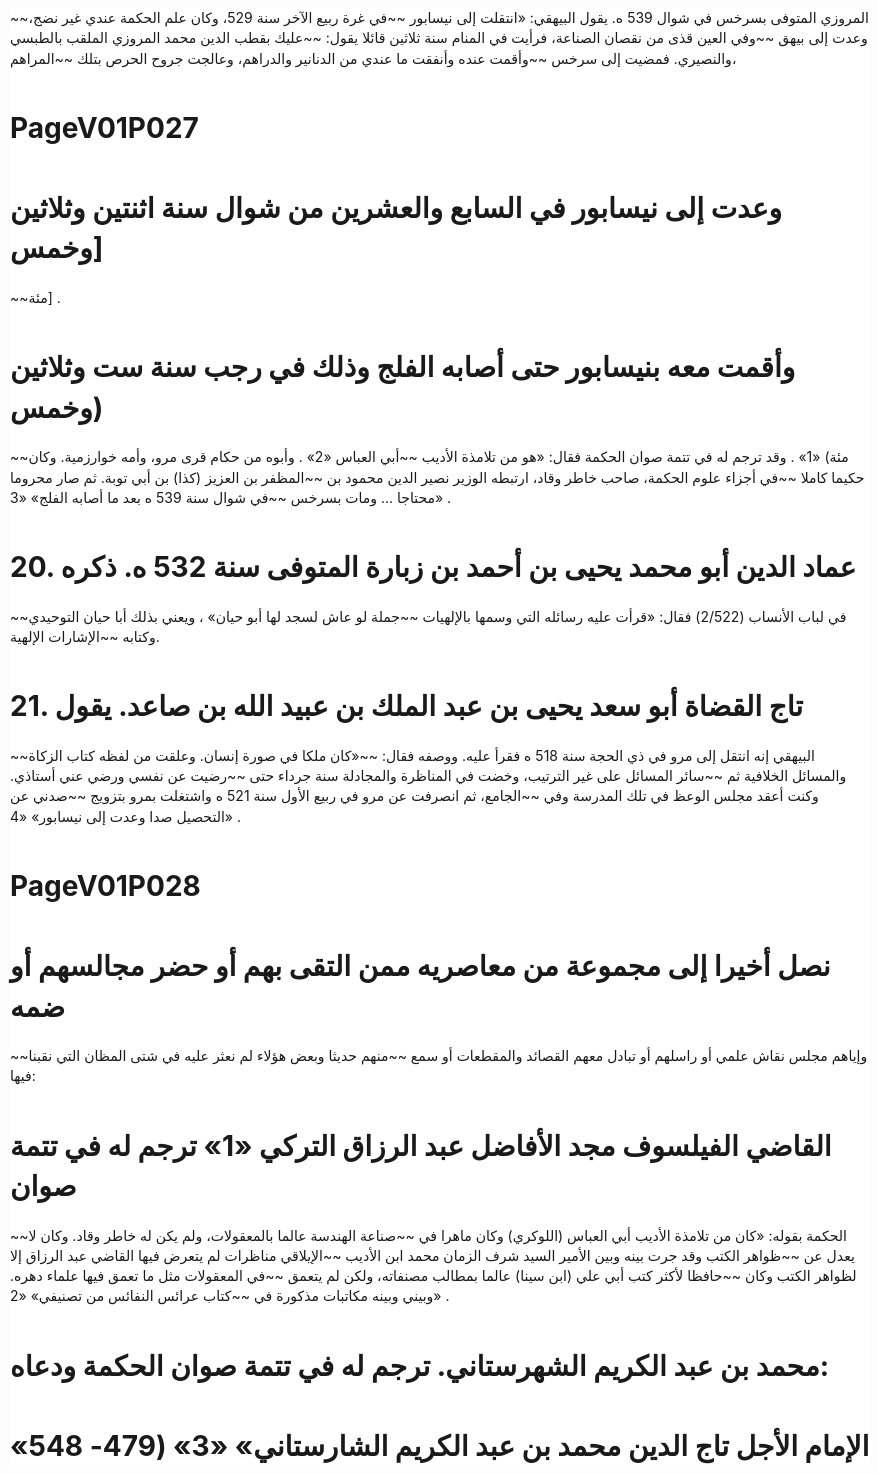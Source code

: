 ~~المروزي المتوفى بسرخس في شوال 539 ه. يقول البيهقي: «انتقلت إلى نيسابور
~~في غرة ربيع الآخر سنة 529، وكان علم الحكمة عندي غير نضج، وعدت إلى بيهق
~~وفي العين قذى من نقصان الصناعة، فرأيت في المنام سنة ثلاثين قائلا يقول:
~~عليك بقطب الدين محمد المروزي الملقب بالطبسي والنصيري. فمضيت إلى سرخس
~~وأقمت عنده وأنفقت ما عندي من الدنانير والدراهم، وعالجت جروح الحرص بتلك
~~المراهم،
# PageV01P027
# وعدت إلى نيسابور في السابع والعشرين من شوال سنة اثنتين وثلاثين [وخمس
~~مئة] .
# وأقمت معه بنيسابور حتى أصابه الفلج وذلك في رجب سنة ست وثلاثين (وخمس
~~مئة) «1» . وقد ترجم له في تتمة صوان الحكمة فقال: «هو من تلامذة الأديب
~~أبي العباس «2» . وأبوه من حكام قرى مرو، وأمه خوارزمية. وكان حكيما كاملا
~~في أجزاء علوم الحكمة، صاحب خاطر وقاد، ارتبطه الوزير نصير الدين محمود بن
~~المظفر بن العزيز (كذا) بن أبي توبة. ثم صار محروما محتاجا ... ومات بسرخس
~~في شوال سنة 539 ه بعد ما أصابه الفلج» «3» .
# 20. عماد الدين أبو محمد يحيى بن أحمد بن زبارة المتوفى سنة 532 ه. ذكره
~~في لباب الأنساب (2/522) فقال: «قرأت عليه رسائله التي وسمها بالإلهيات
~~جملة لو عاش لسجد لها أبو حيان» ، ويعني بذلك أبا حيان التوحيدي وكتابه
~~الإشارات الإلهية.
# 21. تاج القضاة أبو سعد يحيى بن عبد الملك بن عبيد الله بن صاعد. يقول
~~البيهقي إنه انتقل إلى مرو في ذي الحجة سنة 518 ه فقرأ عليه. ووصفه فقال:
~~«كان ملكا في صورة إنسان. وعلقت من لفظه كتاب الزكاة والمسائل الخلافية ثم
~~سائر المسائل على غير الترتيب، وخضت في المناظرة والمجادلة سنة جرداء حتى
~~رضيت عن نفسي ورضي عني أستاذي. وكنت أعقد مجلس الوعظ في تلك المدرسة وفي
~~الجامع، ثم انصرفت عن مرو في ربيع الأول سنة 521 ه واشتغلت بمرو بتزويج
~~صدني عن التحصيل صدا وعدت إلى نيسابور» «4» .
# PageV01P028
# نصل أخيرا إلى مجموعة من معاصريه ممن التقى بهم أو حضر مجالسهم أو ضمه
~~وإياهم مجلس نقاش علمي أو راسلهم أو تبادل معهم القصائد والمقطعات أو سمع
~~منهم حديثا وبعض هؤلاء لم نعثر عليه في شتى المظان التي نقبنا فيها:
# القاضي الفيلسوف مجد الأفاضل عبد الرزاق التركي «1» ترجم له في تتمة صوان
~~الحكمة بقوله: «كان من تلامذة الأديب أبي العباس (اللوكري) وكان ماهرا في
~~صناعة الهندسة عالما بالمعقولات، ولم يكن له خاطر وقاد. وكان لا يعدل عن
~~ظواهر الكتب وقد جرت بينه وبين الأمير السيد شرف الزمان محمد ابن الأديب
~~الإيلاقي مناظرات لم يتعرض فيها القاضي عبد الرزاق إلا لظواهر الكتب وكان
~~حافظا لأكثر كتب أبي علي (ابن سينا) عالما بمطالب مصنفاته، ولكن لم يتعمق
~~في المعقولات مثل ما تعمق فيها علماء دهره. وبيني وبينه مكاتبات مذكورة في
~~كتاب عرائس النفائس من تصنيفي» «2» .
# محمد بن عبد الكريم الشهرستاني. ترجم له في تتمة صوان الحكمة ودعاه:
# «الإمام الأجل تاج الدين محمد بن عبد الكريم الشارستاني» «3» (479- 548